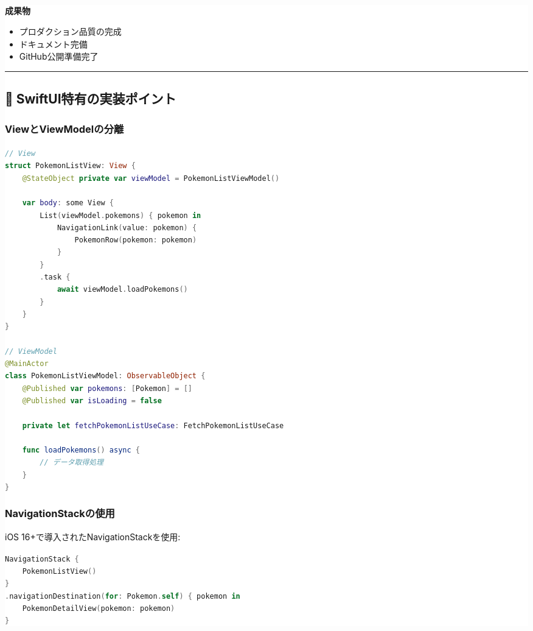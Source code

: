 **成果物**
- プロダクション品質の完成
- ドキュメント完備
- GitHub公開準備完了

---

## 📝 SwiftUI特有の実装ポイント

### ViewとViewModelの分離

```swift
// View
struct PokemonListView: View {
    @StateObject private var viewModel = PokemonListViewModel()
    
    var body: some View {
        List(viewModel.pokemons) { pokemon in
            NavigationLink(value: pokemon) {
                PokemonRow(pokemon: pokemon)
            }
        }
        .task {
            await viewModel.loadPokemons()
        }
    }
}

// ViewModel
@MainActor
class PokemonListViewModel: ObservableObject {
    @Published var pokemons: [Pokemon] = []
    @Published var isLoading = false
    
    private let fetchPokemonListUseCase: FetchPokemonListUseCase
    
    func loadPokemons() async {
        // データ取得処理
    }
}
```

### NavigationStackの使用

iOS 16+で導入されたNavigationStackを使用:

```swift
NavigationStack {
    PokemonListView()
}
.navigationDestination(for: Pokemon.self) { pokemon in
    PokemonDetailView(pokemon: pokemon)
}
```
